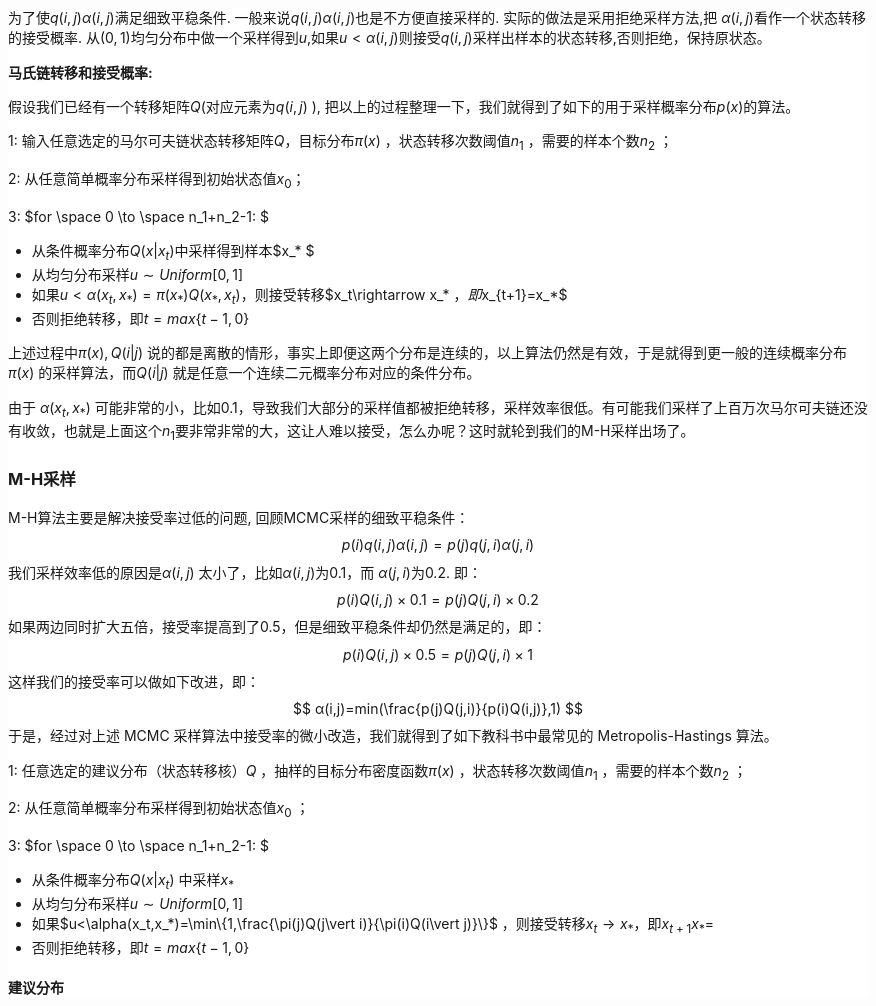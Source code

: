 为了使$q(i,j)\alpha(i,j)$满足细致平稳条件. 一般来说$q(i,j)\alpha(i,j)$也是不方便直接采样的. 实际的做法是采用拒绝采样方法,把 $\alpha(i,j)$看作一个状态转移的接受概率. 从$(0,1)$均匀分布中做一个采样得到$u$,如果$u<\alpha(i,j)$则接受$q(i,j)$采样出样本的状态转移,否则拒绝，保持原状态。

**马氏链转移和接受概率:**

假设我们已经有一个转移矩阵$Q$(对应元素为$q(i,j)$ ), 把以上的过程整理一下，我们就得到了如下的用于采样概率分布$p(x)$的算法。

1: 输入任意选定的马尔可夫链状态转移矩阵$Q$，目标分布$\pi (x)$ ，状态转移次数阈值$n_1$ ，需要的样本个数$n_2$ ；

2: 从任意简单概率分布采样得到初始状态值$x_0$；

3: $for \space 0 \to \space n_1+n_2-1: $ 

- 从条件概率分布$Q(x|x_t)$中采样得到样本$x_* $
- 从均匀分布采样$u\sim Uniform[0,1]$
- 如果$u<\alpha(x_t,x_*)=\pi(x_*)Q(x_*,x_t)$，则接受转移$x_t\rightarrow x_* $，即$x_{t+1}=x_*$
- 否则拒绝转移，即$t=max\{t-1,0\}$

上述过程中$\pi(x),Q(i|j)$ 说的都是离散的情形，事实上即便这两个分布是连续的，以上算法仍然是有效，于是就得到更一般的连续概率分布$\pi (x)$ 的采样算法，而$Q(i|j)$ 就是任意一个连续二元概率分布对应的条件分布。

由于 $\alpha(x_t,x_*)$ 可能非常的小，比如0.1，导致我们大部分的采样值都被拒绝转移，采样效率很低。有可能我们采样了上百万次马尔可夫链还没有收敛，也就是上面这个$n_1$要非常非常的大，这让人难以接受，怎么办呢？这时就轮到我们的M-H采样出场了。

### M-H采样

M-H算法主要是解决接受率过低的问题, 回顾MCMC采样的细致平稳条件： 
$$
p(i)q(i,j)\alpha(i,j)=p(j)q(j,i)\alpha(j,i)
$$
我们采样效率低的原因是$\alpha(i,j)$ 太小了，比如$\alpha(i,j)$为0.1，而 $\alpha(j,i)$为0.2. 即： 
$$
p(i)Q(i,j)×0.1=p(j)Q(j,i)×0.2
$$
如果两边同时扩大五倍，接受率提高到了0.5，但是细致平稳条件却仍然是满足的，即：
$$
p(i)Q(i,j)×0.5=p(j)Q(j,i)×1
$$
这样我们的接受率可以做如下改进，即：  
$$
α(i,j)=min(\frac{p(j)Q(j,i)}{p(i)Q(i,j)},1)
$$
于是，经过对上述 MCMC 采样算法中接受率的微小改造，我们就得到了如下教科书中最常见的 Metropolis-Hastings 算法。

1: 任意选定的建议分布（状态转移核）$Q$ ，抽样的目标分布密度函数$\pi(x)$ ，状态转移次数阈值$n_1$ ，需要的样本个数$n_2$ ；

2: 从任意简单概率分布采样得到初始状态值$x_0$ ；

3: $for \space 0 \to \space n_1+n_2-1: $

- 从条件概率分布$Q(x|x_t)$ 中采样$x_*$
- 从均匀分布采样$u\sim Uniform[0,1]$  
- 如果$u<\alpha(x_t,x_*)=\min\{1,\frac{\pi(j)Q(j\vert i)}{\pi(i)Q(i\vert j)}\}$ ，则接受转移$x_t\rightarrow x_*$，即$x_{t+1}x_*=$
- 否则拒绝转移，即$t=max\{t-1,0\}$  

#### 建议分布
